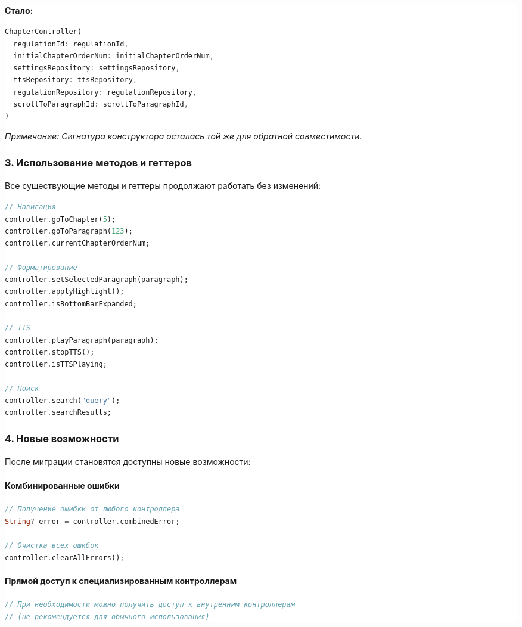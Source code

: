 **Стало:**
```dart
ChapterController(
  regulationId: regulationId,
  initialChapterOrderNum: initialChapterOrderNum,
  settingsRepository: settingsRepository,
  ttsRepository: ttsRepository,
  regulationRepository: regulationRepository,
  scrollToParagraphId: scrollToParagraphId,
)
```

*Примечание: Сигнатура конструктора осталась той же для обратной совместимости.*

### 3. Использование методов и геттеров

Все существующие методы и геттеры продолжают работать без изменений:

```dart
// Навигация
controller.goToChapter(5);
controller.goToParagraph(123);
controller.currentChapterOrderNum;

// Форматирование
controller.setSelectedParagraph(paragraph);
controller.applyHighlight();
controller.isBottomBarExpanded;

// TTS
controller.playParagraph(paragraph);
controller.stopTTS();
controller.isTTSPlaying;

// Поиск
controller.search("query");
controller.searchResults;
```

### 4. Новые возможности

После миграции становятся доступны новые возможности:

#### Комбинированные ошибки
```dart
// Получение ошибки от любого контроллера
String? error = controller.combinedError;

// Очистка всех ошибок
controller.clearAllErrors();
```

#### Прямой доступ к специализированным контроллерам
```dart
// При необходимости можно получить доступ к внутренним контроллерам
// (не рекомендуется для обычного использования)
```
